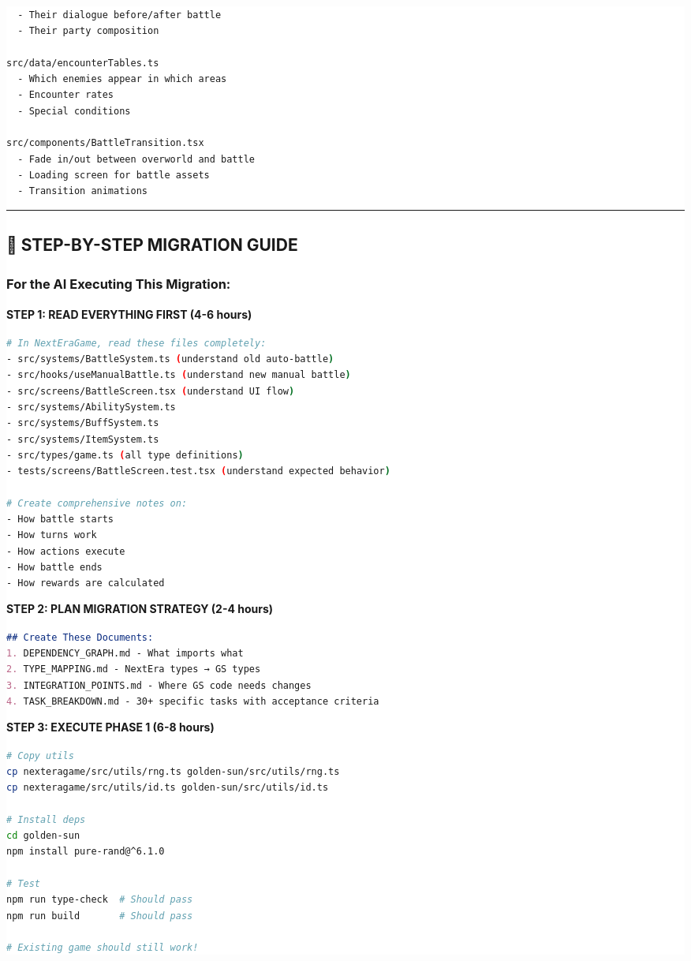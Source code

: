 ```
  - Their dialogue before/after battle
  - Their party composition

src/data/encounterTables.ts
  - Which enemies appear in which areas
  - Encounter rates
  - Special conditions

src/components/BattleTransition.tsx
  - Fade in/out between overworld and battle
  - Loading screen for battle assets
  - Transition animations
```

---

## 📖 STEP-BY-STEP MIGRATION GUIDE

### For the AI Executing This Migration:

**STEP 1: READ EVERYTHING FIRST (4-6 hours)**
```bash
# In NextEraGame, read these files completely:
- src/systems/BattleSystem.ts (understand old auto-battle)
- src/hooks/useManualBattle.ts (understand new manual battle)
- src/screens/BattleScreen.tsx (understand UI flow)
- src/systems/AbilitySystem.ts
- src/systems/BuffSystem.ts
- src/systems/ItemSystem.ts
- src/types/game.ts (all type definitions)
- tests/screens/BattleScreen.test.tsx (understand expected behavior)

# Create comprehensive notes on:
- How battle starts
- How turns work
- How actions execute
- How battle ends
- How rewards are calculated
```

**STEP 2: PLAN MIGRATION STRATEGY (2-4 hours)**
```markdown
## Create These Documents:
1. DEPENDENCY_GRAPH.md - What imports what
2. TYPE_MAPPING.md - NextEra types → GS types
3. INTEGRATION_POINTS.md - Where GS code needs changes
4. TASK_BREAKDOWN.md - 30+ specific tasks with acceptance criteria
```

**STEP 3: EXECUTE PHASE 1 (6-8 hours)**
```bash
# Copy utils
cp nexteragame/src/utils/rng.ts golden-sun/src/utils/rng.ts
cp nexteragame/src/utils/id.ts golden-sun/src/utils/id.ts

# Install deps
cd golden-sun
npm install pure-rand@^6.1.0

# Test
npm run type-check  # Should pass
npm run build       # Should pass

# Existing game should still work!
```